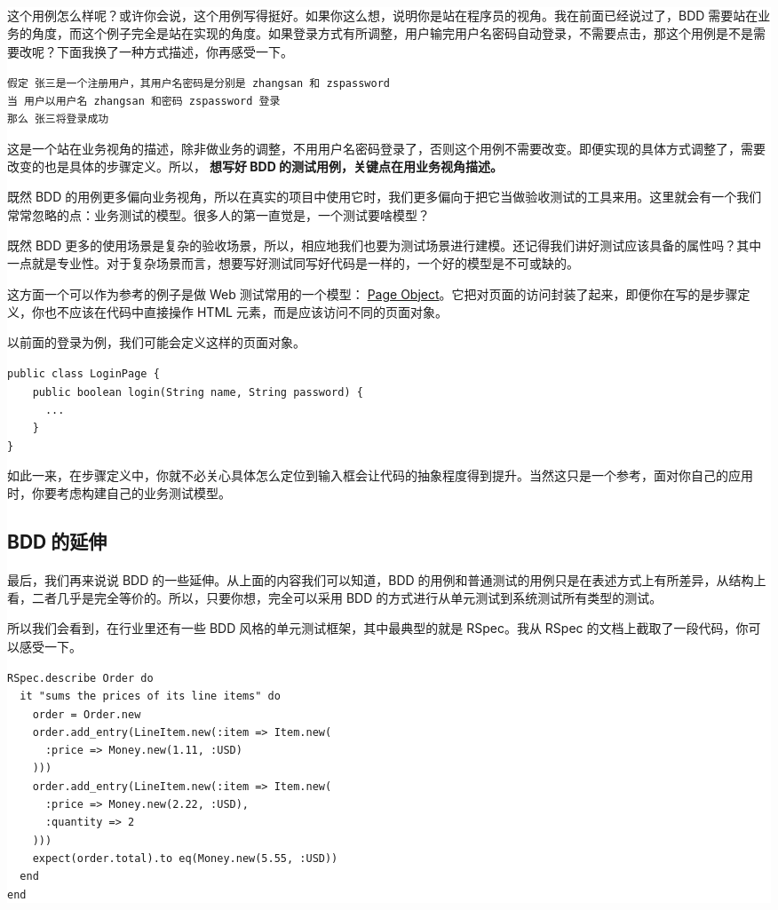 这个用例怎么样呢？或许你会说，这个用例写得挺好。如果你这么想，说明你是站在程序员的视角。我在前面已经说过了，BDD 需要站在业务的角度，而这个例子完全是站在实现的角度。如果登录方式有所调整，用户输完用户名密码自动登录，不需要点击，那这个用例是不是需要改呢？下面我换了一种方式描述，你再感受一下。

```
假定 张三是一个注册用户，其用户名密码是分别是 zhangsan 和 zspassword
当 用户以用户名 zhangsan 和密码 zspassword 登录
那么 张三将登录成功

```

这是一个站在业务视角的描述，除非做业务的调整，不用用户名密码登录了，否则这个用例不需要改变。即便实现的具体方式调整了，需要改变的也是具体的步骤定义。所以， **想写好 BDD 的测试用例，关键点在用业务视角描述。**

既然 BDD 的用例更多偏向业务视角，所以在真实的项目中使用它时，我们更多偏向于把它当做验收测试的工具来用。这里就会有一个我们常常忽略的点：业务测试的模型。很多人的第一直觉是，一个测试要啥模型？

既然 BDD 更多的使用场景是复杂的验收场景，所以，相应地我们也要为测试场景进行建模。还记得我们讲好测试应该具备的属性吗？其中一点就是专业性。对于复杂场景而言，想要写好测试同写好代码是一样的，一个好的模型是不可或缺的。

这方面一个可以作为参考的例子是做 Web 测试常用的一个模型： [Page Object](https://martinfowler.com/bliki/PageObject.html)。它把对页面的访问封装了起来，即便你在写的是步骤定义，你也不应该在代码中直接操作 HTML 元素，而是应该访问不同的页面对象。

以前面的登录为例，我们可能会定义这样的页面对象。

```
public class LoginPage {
    public boolean login(String name, String password) {
      ...
    }
}

```

如此一来，在步骤定义中，你就不必关心具体怎么定位到输入框会让代码的抽象程度得到提升。当然这只是一个参考，面对你自己的应用时，你要考虑构建自己的业务测试模型。

## BDD 的延伸

最后，我们再来说说 BDD 的一些延伸。从上面的内容我们可以知道，BDD 的用例和普通测试的用例只是在表述方式上有所差异，从结构上看，二者几乎是完全等价的。所以，只要你想，完全可以采用 BDD 的方式进行从单元测试到系统测试所有类型的测试。

所以我们会看到，在行业里还有一些 BDD 风格的单元测试框架，其中最典型的就是 RSpec。我从 RSpec 的文档上截取了一段代码，你可以感受一下。

```
RSpec.describe Order do
  it "sums the prices of its line items" do
    order = Order.new
    order.add_entry(LineItem.new(:item => Item.new(
      :price => Money.new(1.11, :USD)
    )))
    order.add_entry(LineItem.new(:item => Item.new(
      :price => Money.new(2.22, :USD),
      :quantity => 2
    )))
    expect(order.total).to eq(Money.new(5.55, :USD))
  end
end

```
